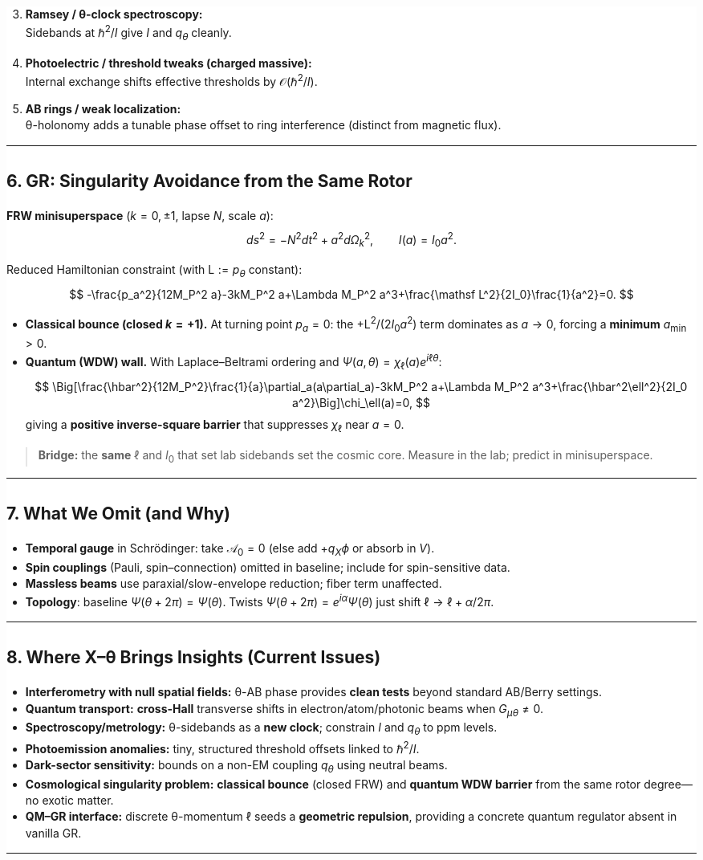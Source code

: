 3. **Ramsey / θ-clock spectroscopy:**  
   Sidebands at $\hbar^2/I$ give $I$ and $q_\theta$ cleanly.

4. **Photoelectric / threshold tweaks (charged massive):**  
   Internal exchange shifts effective thresholds by $\mathcal O(\hbar^2/I)$.

5. **AB rings / weak localization:**  
   θ-holonomy adds a tunable phase offset to ring interference (distinct from magnetic flux).

---

## 6. GR: Singularity Avoidance from the Same Rotor

**FRW minisuperspace** ($k=0,\pm1$, lapse $N$, scale $a$):
$$
ds^2=-N^2dt^2+a^2 d\Omega_k^2,\qquad I(a)=I_0 a^2.
$$

Reduced Hamiltonian constraint (with $\mathsf L:=p_\theta$ constant):
$$
-\frac{p_a^2}{12M_P^2 a}-3kM_P^2 a+\Lambda M_P^2 a^3+\frac{\mathsf L^2}{2I_0}\frac{1}{a^2}=0.
$$

- **Classical bounce (closed $k=+1$).** At turning point $p_a=0$: the $+\mathsf L^2/(2I_0 a^2)$ term dominates as $a\to0$, forcing a **minimum** $a_{\min}>0$.
- **Quantum (WDW) wall.** With Laplace–Beltrami ordering and $\Psi(a,\theta)=\chi_\ell(a)e^{i\ell\theta}$:
  $$
  \Big[\frac{\hbar^2}{12M_P^2}\frac{1}{a}\partial_a(a\partial_a)-3kM_P^2 a+\Lambda M_P^2 a^3+\frac{\hbar^2\ell^2}{2I_0 a^2}\Big]\chi_\ell(a)=0,
  $$
  giving a **positive inverse-square barrier** that suppresses $\chi_\ell$ near $a=0$.

> **Bridge:** the **same** $\ell$ and $I_0$ that set lab sidebands set the cosmic core. Measure in the lab; predict in minisuperspace.

---

## 7. What We Omit (and Why)

- **Temporal gauge** in Schrödinger: take $\mathcal A_0=0$ (else add $+q_X\phi$ or absorb in $V$).
- **Spin couplings** (Pauli, spin–connection) omitted in baseline; include for spin-sensitive data.
- **Massless beams** use paraxial/slow-envelope reduction; fiber term unaffected.
- **Topology**: baseline $\Psi(\theta+2\pi)=\Psi(\theta)$. Twists $\Psi(\theta+2\pi)=e^{i\alpha}\Psi(\theta)$ just shift $\ell\to\ell+\alpha/2\pi$.

---

## 8. Where X–θ Brings Insights (Current Issues)

- **Interferometry with null spatial fields:** θ-AB phase provides **clean tests** beyond standard AB/Berry settings.
- **Quantum transport:** **cross-Hall** transverse shifts in electron/atom/photonic beams when $G_{\mu\theta}\neq0$.
- **Spectroscopy/metrology:** θ-sidebands as a **new clock**; constrain $I$ and $q_\theta$ to ppm levels.
- **Photoemission anomalies:** tiny, structured threshold offsets linked to $\hbar^2/I$.
- **Dark-sector sensitivity:** bounds on a non-EM coupling $q_\theta$ using neutral beams.
- **Cosmological singularity problem:** **classical bounce** (closed FRW) and **quantum WDW barrier** from the same rotor degree—no exotic matter.
- **QM–GR interface:** discrete θ-momentum $\ell$ seeds a **geometric repulsion**, providing a concrete quantum regulator absent in vanilla GR.

---
